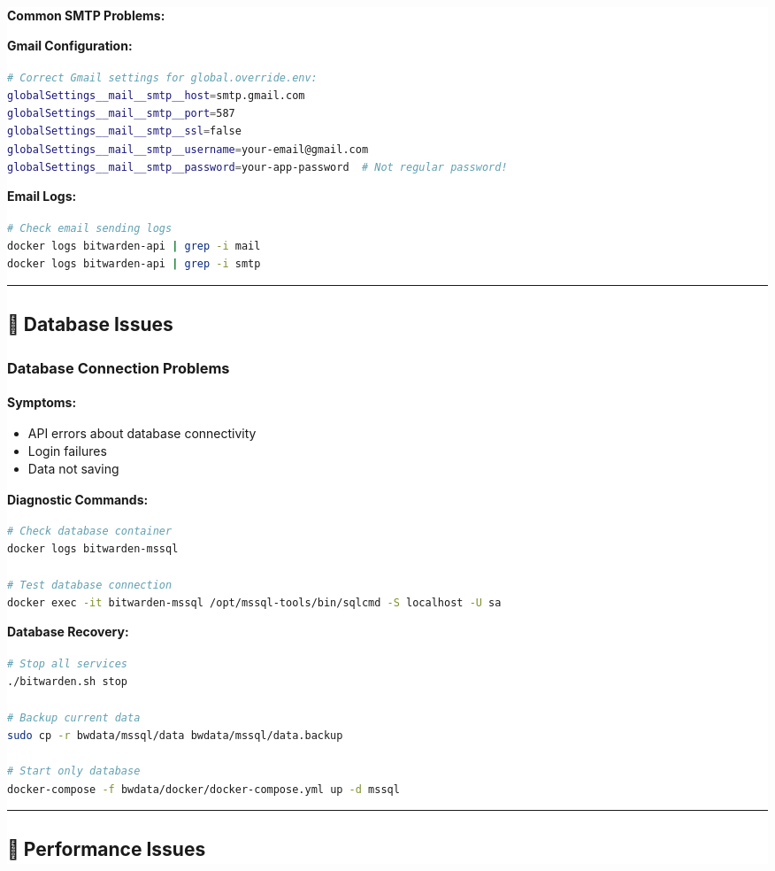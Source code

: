 **Common SMTP Problems:**

**Gmail Configuration:**
```bash
# Correct Gmail settings for global.override.env:
globalSettings__mail__smtp__host=smtp.gmail.com
globalSettings__mail__smtp__port=587
globalSettings__mail__smtp__ssl=false
globalSettings__mail__smtp__username=your-email@gmail.com
globalSettings__mail__smtp__password=your-app-password  # Not regular password!
```

**Email Logs:**
```bash
# Check email sending logs
docker logs bitwarden-api | grep -i mail
docker logs bitwarden-api | grep -i smtp
```

---

## 💾 Database Issues

### Database Connection Problems

**Symptoms:**
- API errors about database connectivity
- Login failures
- Data not saving

**Diagnostic Commands:**
```bash
# Check database container
docker logs bitwarden-mssql

# Test database connection
docker exec -it bitwarden-mssql /opt/mssql-tools/bin/sqlcmd -S localhost -U sa
```

**Database Recovery:**
```bash
# Stop all services
./bitwarden.sh stop

# Backup current data
sudo cp -r bwdata/mssql/data bwdata/mssql/data.backup

# Start only database
docker-compose -f bwdata/docker/docker-compose.yml up -d mssql
```

---

## 🔧 Performance Issues
